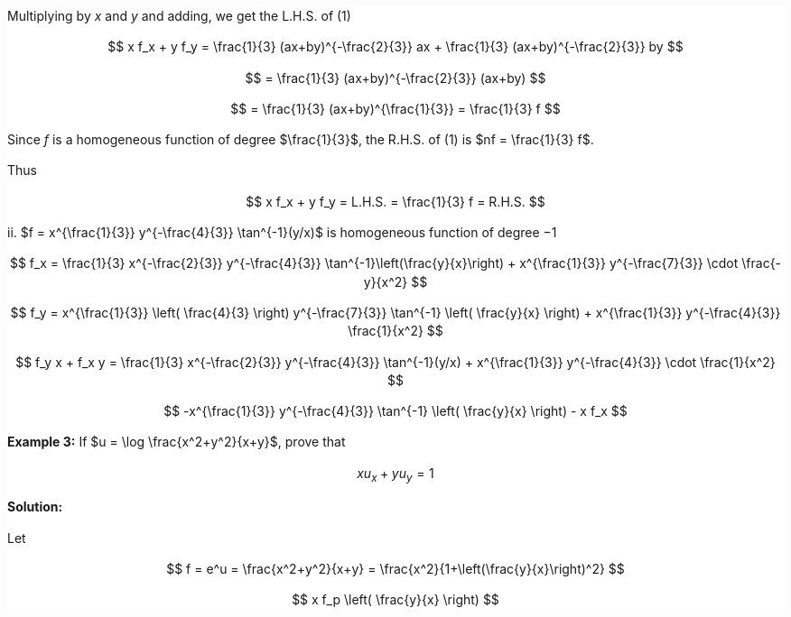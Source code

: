 Multiplying by $x$ and $y$ and adding, we get the L.H.S. of (1)

$$
x f_x + y f_y = \frac{1}{3} (ax+by)^{-\frac{2}{3}} ax + \frac{1}{3} (ax+by)^{-\frac{2}{3}} by
$$

$$
= \frac{1}{3} (ax+by)^{-\frac{2}{3}} (ax+by)
$$

$$
= \frac{1}{3} (ax+by)^{\frac{1}{3}} = \frac{1}{3} f 
$$

Since $f$ is a homogeneous function of degree $\frac{1}{3}$, the R.H.S. of (1) is $nf = \frac{1}{3} f$.

Thus

$$
x f_x + y f_y = L.H.S. = \frac{1}{3} f = R.H.S. 
$$

ii. $f = x^{\frac{1}{3}} y^{-\frac{4}{3}} \tan^{-1}(y/x)$ is homogeneous function of degree $-1$

$$
f_x = \frac{1}{3} x^{-\frac{2}{3}} y^{-\frac{4}{3}} \tan^{-1}\left(\frac{y}{x}\right) + x^{\frac{1}{3}} y^{-\frac{7}{3}} \cdot \frac{-y}{x^2} 
$$

$$
f_y = x^{\frac{1}{3}} \left( \frac{4}{3} \right) y^{-\frac{7}{3}} \tan^{-1} \left( \frac{y}{x} \right) + x^{\frac{1}{3}} y^{-\frac{4}{3}} \frac{1}{x^2} 
$$

$$
f_y x + f_x y = \frac{1}{3} x^{-\frac{2}{3}} y^{-\frac{4}{3}} \tan^{-1}(y/x) + x^{\frac{1}{3}} y^{-\frac{4}{3}} \cdot \frac{1}{x^2} 
$$

$$
-x^{\frac{1}{3}} y^{-\frac{4}{3}} \tan^{-1} \left( \frac{y}{x} \right) - x f_x
$$

**Example 3:** If $u = \log \frac{x^2+y^2}{x+y}$, prove that

$$
xu_x + yu_y = 1
$$

**Solution:**

Let

$$
f = e^u = \frac{x^2+y^2}{x+y} = \frac{x^2}{1+\left(\frac{y}{x}\right)^2} 
$$

$$
x f_p \left( \frac{y}{x} \right) 
$$
